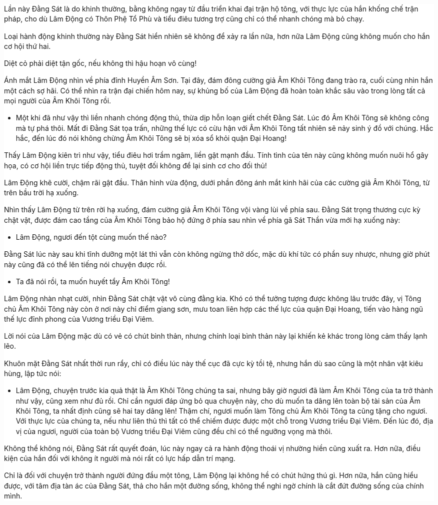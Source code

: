 Lần này Đằng Sát là do khinh thường, bằng không ngay từ đầu triển khai đại trận hộ tông, với thực lực của hắn khống chế trận pháp, cho dù Lâm Động có Thôn Phệ Tổ Phù và tiểu điêu tương trợ cũng chỉ có thể nhanh chóng mà bỏ chạy.

Loại hành động khinh thường này Đằng Sát hiển nhiên sẽ không để xảy ra lần nữa, hơn nữa Lâm Động cũng không muốn cho hắn cơ hội thứ hai.

Diệt cỏ phải diệt tận gốc, nếu không thì hậu hoạn vô cùng!

Ánh mắt Lâm Động nhìn về phía đỉnh Huyền Âm Sơn. Tại đây, đám đông cường giả Âm Khôi Tông đang trào ra, cuối cùng nhìn hắn một cách sợ hãi. Có thể nhìn ra trận đại chiến hôm nay, sự khủng bố của Lâm Động đã hoàn toàn khắc sâu vào trong lòng tất cả mọi người của Âm Khôi Tông rồi.

- Một khi đã như vậy thì liền nhanh chóng động thủ, thừa dịp hỗn loạn giết chết Đằng Sát. Lúc đó Âm Khôi Tông sẽ không công mà tự phá thôi. Mất đi Đằng Sát tọa trấn, những thế lực có cừu hận với Âm Khôi Tông tất nhiên sẽ nảy sinh ý đồ với chúng. Hắc hắc, đến lúc đó nói không chừng Âm Khôi Tông sẽ bị xóa sổ khỏi quận Đại Hoang!

Thấy Lâm Động kiên trì như vậy, tiểu điêu hơi trầm ngâm, liền gật mạnh đầu. Tính tình của tên này cũng không muốn nuôi hổ gây họa, có cơ hội liền trực tiếp động thủ, tuyệt đối không để lại sinh cơ cho đối thủ!

Lâm Động khẽ cười, chậm rãi gật đầu. Thân hình vừa động, dưới phần đông ánh mắt kinh hãi của các cường giả Âm Khôi Tông, từ trên bầu trời hạ xuống.

Nhìn thấy Lâm Động từ trên rời hạ xuống, đám cường giả Âm Khôi Tông vội vàng lùi về phía sau. Đằng Sát trọng thương cực kỳ chật vật, được đám cao tầng của Âm Khôi Tông bảo hộ đứng ở phía sau nhìn về phía gã Sát Thần vừa mới hạ xuống này:

- Lâm Động, ngươi đến tột cùng muốn thế nào?

Đằng Sát lúc này sau khi tĩnh dưỡng một lát thì vẫn còn không ngừng thở dốc, mặc dù khí tức có phần suy nhược, nhưng giờ phút này cũng đã có thể lên tiếng nói chuyện được rồi.

- Ta đã nói rồi, ta muốn huyết tẩy Âm Khôi Tông!

Lâm Động nhàn nhạt cười, nhìn Đằng Sát chật vật vô cùng đằng kia. Khó có thể tưởng tượng được không lâu trước đây, vị Tông chủ Âm Khôi Tông này còn ở nơi này chỉ điểm giang sơn, mưu toan liên hợp các thế lực của quận Đại Hoang, tiến vào hàng ngũ thế lực đỉnh phong của Vương triều Đại Viêm.

Lời nói của Lâm Động mặc dù có vẻ có chút bình thản, nhưng chính loại bình thản này lại khiến kẻ khác trong lòng cảm thấy lạnh lẽo.

Khuôn mặt Đằng Sát nhất thời run rẩy, chỉ có điều lúc này thế cục đã cực kỳ tồi tệ, nhưng hắn dù sao cũng là một nhân vật kiêu hùng, lập tức nói:

- Lâm Động, chuyện trước kia quả thật là Âm Khôi Tông chúng ta sai, nhưng bây giờ ngươi đã làm Âm Khôi Tông của ta trở thành như vậy, cũng xem như đủ rồi. Chỉ cần ngươi đáp ứng bỏ qua chuyện này, cho dù muốn ta dâng lên toàn bộ tài sản của Âm Khôi Tông, ta nhất định cũng sẽ hai tay dâng lên! Thậm chí, ngươi muốn làm Tông chủ Âm Khôi Tông ta cũng tặng cho ngươi. Với thực lực của chúng ta, nếu như liên thủ thì tất có thể chiếm được được một chỗ trong Vương triều Đại Viêm. Đến lúc đó, địa vị của ngươi, người của toàn bộ Vương triều Đại Viêm cũng đều chỉ có thể ngưỡng vọng mà thôi.

Không thể không nói, Đằng Sát rất quyết đoán, lúc này ngay cả ra hành động thoái vị nhường hiền cũng xuất ra. Hơn nữa, điều kiện của hắn đối với không ít người mà nói rất có lực hấp dẫn trí mạng.

Chỉ là đối với chuyện trở thành người đứng đầu một tông, Lâm Động lại không hề có chút hứng thú gì. Hơn nữa, hắn cũng hiểu được, với tâm địa tàn ác của Đằng Sát, thả cho hắn một đường sống, không thể nghi ngờ chính là cắt đứt đường sống của chính mình.

